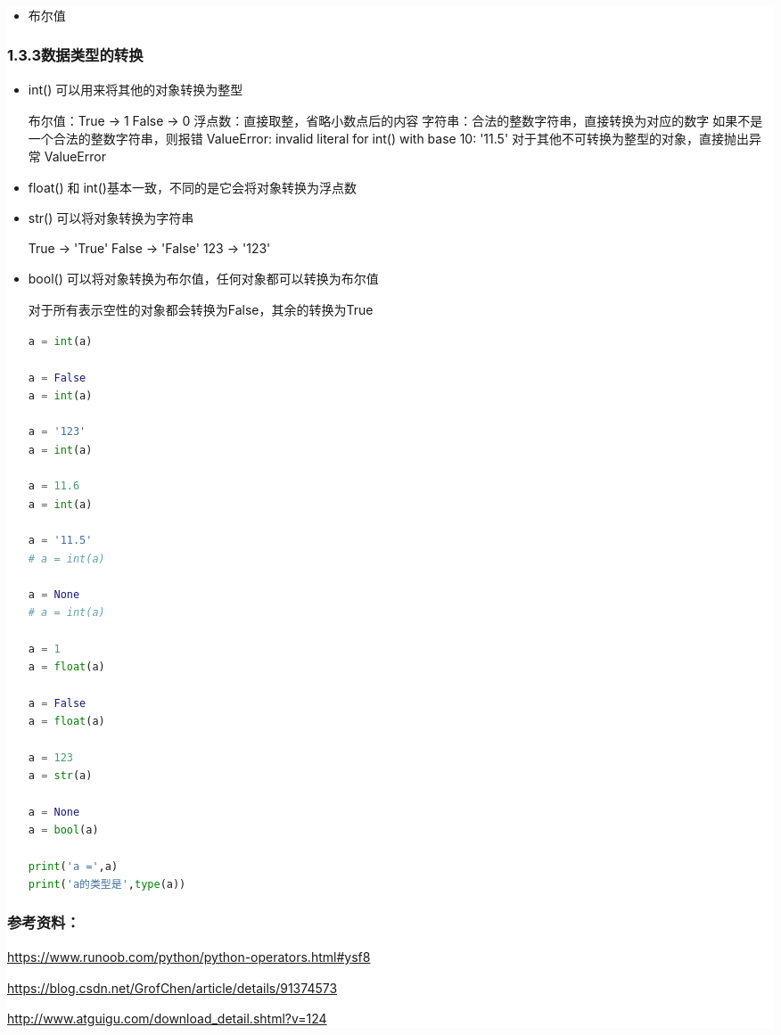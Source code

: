 - 布尔值

### 1.3.3数据类型的转换

-  int() 可以用来将其他的对象转换为整型

    布尔值：True -> 1   False -> 0
    浮点数：直接取整，省略小数点后的内容
    字符串：合法的整数字符串，直接转换为对应的数字
    如果不是一个合法的整数字符串，则报错 ValueError: invalid literal for int() with base 10: '11.5'
    对于其他不可转换为整型的对象，直接抛出异常 ValueError

- float() 和 int()基本一致，不同的是它会将对象转换为浮点数

- str() 可以将对象转换为字符串

   True -> 'True'
   False -> 'False'
   123 -> '123' 

- bool() 可以将对象转换为布尔值，任何对象都可以转换为布尔值

  对于所有表示空性的对象都会转换为False，其余的转换为True

  ```python
  a = int(a)
  
  a = False
  a = int(a)
  
  a = '123'
  a = int(a)
  
  a = 11.6
  a = int(a)
  
  a = '11.5'
  # a = int(a)
  
  a = None
  # a = int(a)
  
  a = 1
  a = float(a)
  
  a = False
  a = float(a)
  
  a = 123
  a = str(a)
  
  a = None
  a = bool(a)
  
  print('a =',a)
  print('a的类型是',type(a))
  ```

  



### 参考资料：

https://www.runoob.com/python/python-operators.html#ysf8

https://blog.csdn.net/GrofChen/article/details/91374573

http://www.atguigu.com/download_detail.shtml?v=124